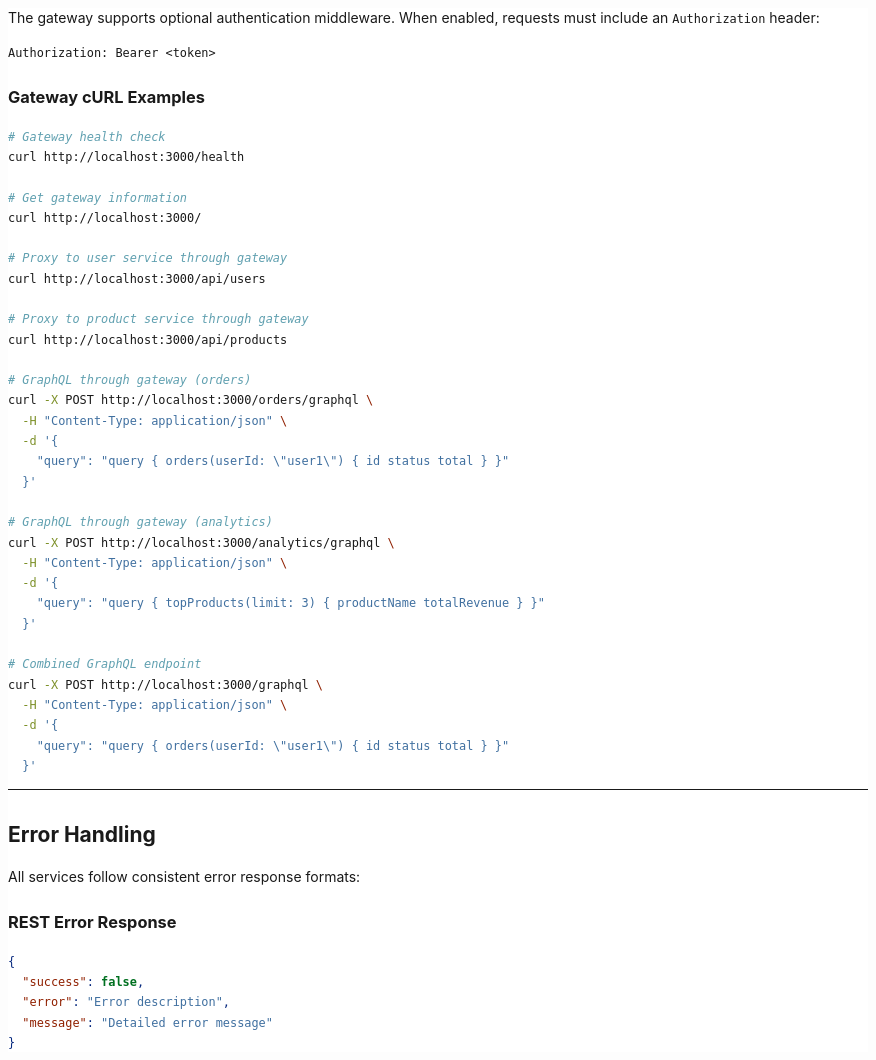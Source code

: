 The gateway supports optional authentication middleware. When enabled, requests must include an `Authorization` header:

```http
Authorization: Bearer <token>
```

### Gateway cURL Examples

```bash
# Gateway health check
curl http://localhost:3000/health

# Get gateway information
curl http://localhost:3000/

# Proxy to user service through gateway
curl http://localhost:3000/api/users

# Proxy to product service through gateway
curl http://localhost:3000/api/products

# GraphQL through gateway (orders)
curl -X POST http://localhost:3000/orders/graphql \
  -H "Content-Type: application/json" \
  -d '{
    "query": "query { orders(userId: \"user1\") { id status total } }"
  }'

# GraphQL through gateway (analytics)
curl -X POST http://localhost:3000/analytics/graphql \
  -H "Content-Type: application/json" \
  -d '{
    "query": "query { topProducts(limit: 3) { productName totalRevenue } }"
  }'

# Combined GraphQL endpoint
curl -X POST http://localhost:3000/graphql \
  -H "Content-Type: application/json" \
  -d '{
    "query": "query { orders(userId: \"user1\") { id status total } }"
  }'
```

---

## Error Handling

All services follow consistent error response formats:

### REST Error Response
```json
{
  "success": false,
  "error": "Error description",
  "message": "Detailed error message"
}
```
